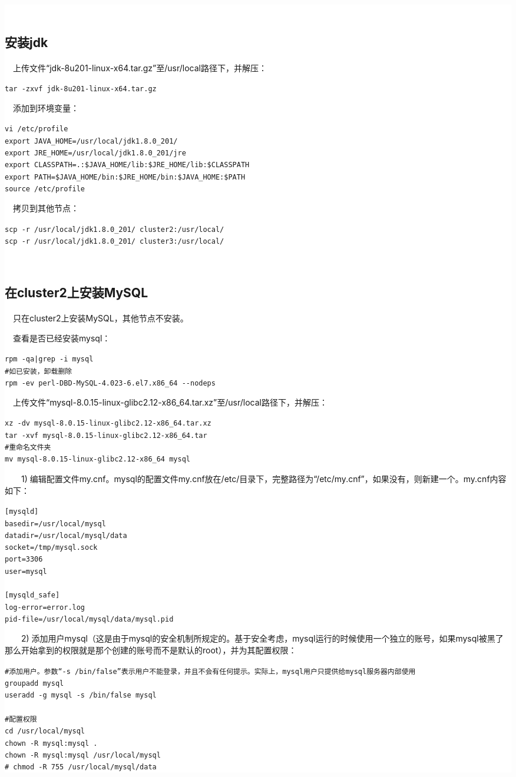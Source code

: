 <span id = "anchor2">&emsp;</span>

## 安装jdk

&emsp;上传文件“jdk-8u201-linux-x64.tar.gz”至/usr/local路径下，并解压：
```
tar -zxvf jdk-8u201-linux-x64.tar.gz
```
&emsp;添加到环境变量：
```
vi /etc/profile
export JAVA_HOME=/usr/local/jdk1.8.0_201/
export JRE_HOME=/usr/local/jdk1.8.0_201/jre
export CLASSPATH=.:$JAVA_HOME/lib:$JRE_HOME/lib:$CLASSPATH
export PATH=$JAVA_HOME/bin:$JRE_HOME/bin:$JAVA_HOME:$PATH
source /etc/profile
```
&emsp;拷贝到其他节点：
```
scp -r /usr/local/jdk1.8.0_201/ cluster2:/usr/local/
scp -r /usr/local/jdk1.8.0_201/ cluster3:/usr/local/
```

<span id = "anchor3">&emsp;</span>

## 在cluster2上安装MySQL

&emsp;只在cluster2上安装MySQL，其他节点不安装。

&emsp;查看是否已经安装mysql：
```
rpm -qa|grep -i mysql
#如已安装，卸载删除
rpm -ev perl-DBD-MySQL-4.023-6.el7.x86_64 --nodeps
```
&emsp;上传文件“mysql-8.0.15-linux-glibc2.12-x86_64.tar.xz”至/usr/local路径下，并解压：
```
xz -dv mysql-8.0.15-linux-glibc2.12-x86_64.tar.xz
tar -xvf mysql-8.0.15-linux-glibc2.12-x86_64.tar
#重命名文件夹
mv mysql-8.0.15-linux-glibc2.12-x86_64 mysql
```
&emsp;&emsp;1) 编辑配置文件my.cnf。mysql的配置文件my.cnf放在/etc/目录下，完整路径为“/etc/my.cnf”，如果没有，则新建一个。my.cnf内容如下：
```
[mysqld]
basedir=/usr/local/mysql
datadir=/usr/local/mysql/data
socket=/tmp/mysql.sock
port=3306
user=mysql

[mysqld_safe]
log-error=error.log
pid-file=/usr/local/mysql/data/mysql.pid
```
&emsp;&emsp;2) 添加用户mysql（这是由于mysql的安全机制所规定的。基于安全考虑，mysql运行的时候使用一个独立的账号，如果mysql被黑了那么开始拿到的权限就是那个创建的账号而不是默认的root），并为其配置权限：
```
#添加用户。参数“-s /bin/false”表示用户不能登录，并且不会有任何提示。实际上，mysql用户只提供给mysql服务器内部使用
groupadd mysql
useradd -g mysql -s /bin/false mysql

#配置权限
cd /usr/local/mysql
chown -R mysql:mysql .
chown -R mysql:mysql /usr/local/mysql
# chmod -R 755 /usr/local/mysql/data
```